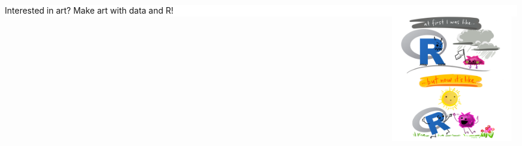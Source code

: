 <img style = "padding: 10px;float: right;" alt = 'hrdag' width='200' src='allisonhorst.png' />
</figure>

Interested in art?  Make art with data and R!
 